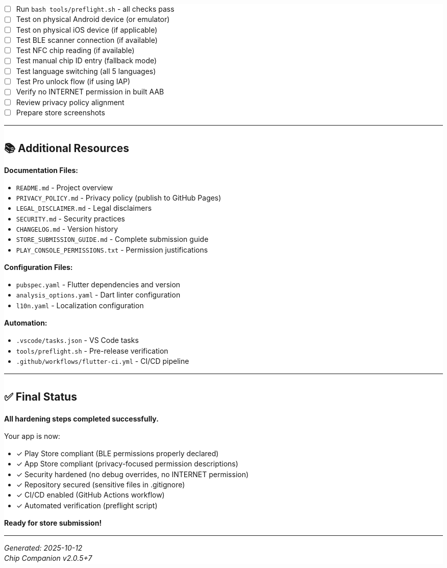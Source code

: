 - [ ] Run `bash tools/preflight.sh` - all checks pass
- [ ] Test on physical Android device (or emulator)
- [ ] Test on physical iOS device (if applicable)
- [ ] Test BLE scanner connection (if available)
- [ ] Test NFC chip reading (if available)
- [ ] Test manual chip ID entry (fallback mode)
- [ ] Test language switching (all 5 languages)
- [ ] Test Pro unlock flow (if using IAP)
- [ ] Verify no INTERNET permission in built AAB
- [ ] Review privacy policy alignment
- [ ] Prepare store screenshots

---

## 📚 Additional Resources

**Documentation Files:**
- `README.md` - Project overview
- `PRIVACY_POLICY.md` - Privacy policy (publish to GitHub Pages)
- `LEGAL_DISCLAIMER.md` - Legal disclaimers
- `SECURITY.md` - Security practices
- `CHANGELOG.md` - Version history
- `STORE_SUBMISSION_GUIDE.md` - Complete submission guide
- `PLAY_CONSOLE_PERMISSIONS.txt` - Permission justifications

**Configuration Files:**
- `pubspec.yaml` - Flutter dependencies and version
- `analysis_options.yaml` - Dart linter configuration
- `l10n.yaml` - Localization configuration

**Automation:**
- `.vscode/tasks.json` - VS Code tasks
- `tools/preflight.sh` - Pre-release verification
- `.github/workflows/flutter-ci.yml` - CI/CD pipeline

---

## ✅ Final Status

**All hardening steps completed successfully.**

Your app is now:
- ✓ Play Store compliant (BLE permissions properly declared)
- ✓ App Store compliant (privacy-focused permission descriptions)
- ✓ Security hardened (no debug overrides, no INTERNET permission)
- ✓ Repository secured (sensitive files in .gitignore)
- ✓ CI/CD enabled (GitHub Actions workflow)
- ✓ Automated verification (preflight script)

**Ready for store submission!**

---

*Generated: 2025-10-12*  
*Chip Companion v2.0.5+7*

